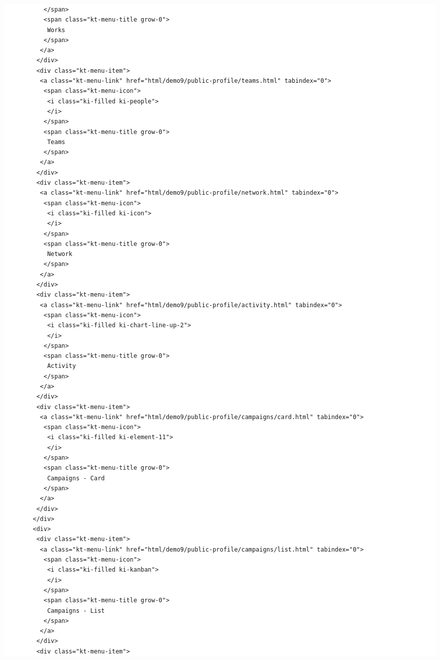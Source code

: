                </span>
               <span class="kt-menu-title grow-0">
                Works
               </span>
              </a>
             </div>
             <div class="kt-menu-item">
              <a class="kt-menu-link" href="html/demo9/public-profile/teams.html" tabindex="0">
               <span class="kt-menu-icon">
                <i class="ki-filled ki-people">
                </i>
               </span>
               <span class="kt-menu-title grow-0">
                Teams
               </span>
              </a>
             </div>
             <div class="kt-menu-item">
              <a class="kt-menu-link" href="html/demo9/public-profile/network.html" tabindex="0">
               <span class="kt-menu-icon">
                <i class="ki-filled ki-icon">
                </i>
               </span>
               <span class="kt-menu-title grow-0">
                Network
               </span>
              </a>
             </div>
             <div class="kt-menu-item">
              <a class="kt-menu-link" href="html/demo9/public-profile/activity.html" tabindex="0">
               <span class="kt-menu-icon">
                <i class="ki-filled ki-chart-line-up-2">
                </i>
               </span>
               <span class="kt-menu-title grow-0">
                Activity
               </span>
              </a>
             </div>
             <div class="kt-menu-item">
              <a class="kt-menu-link" href="html/demo9/public-profile/campaigns/card.html" tabindex="0">
               <span class="kt-menu-icon">
                <i class="ki-filled ki-element-11">
                </i>
               </span>
               <span class="kt-menu-title grow-0">
                Campaigns - Card
               </span>
              </a>
             </div>
            </div>
            <div>
             <div class="kt-menu-item">
              <a class="kt-menu-link" href="html/demo9/public-profile/campaigns/list.html" tabindex="0">
               <span class="kt-menu-icon">
                <i class="ki-filled ki-kanban">
                </i>
               </span>
               <span class="kt-menu-title grow-0">
                Campaigns - List
               </span>
              </a>
             </div>
             <div class="kt-menu-item">